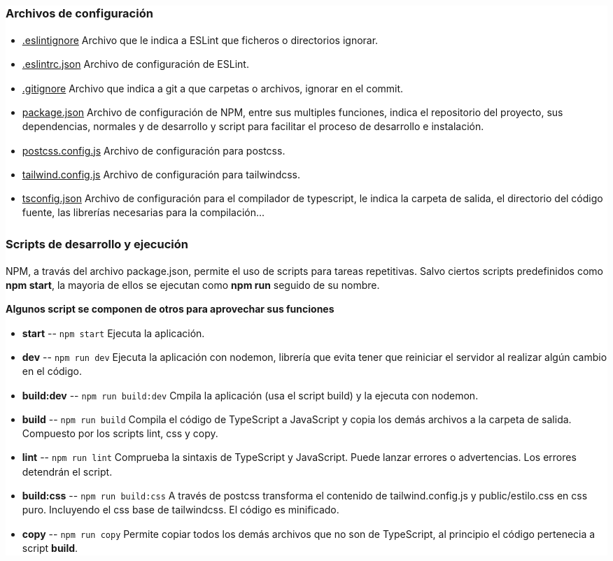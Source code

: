 ### Archivos de configuración

* [.eslintignore](./.eslintignore)
Archivo que le indica a ESLint que ficheros o directorios ignorar.

* [.eslintrc.json](./.eslintrc.json)
Archivo de configuración de ESLint.

* [.gitignore](./.gitignore)
Archivo que indica a git a que carpetas o archivos, ignorar en el commit.

* [package.json](./package.json)
Archivo de configuración de NPM, entre sus multiples funciones, indica el repositorio del proyecto, sus dependencias, normales y de desarrollo y script para facilitar el proceso de desarrollo e instalación.

* [postcss.config.js](./postcss.config.js)
Archivo de configuración para postcss.

* [tailwind.config.js](./tailwind.config.js)
Archivo de configuración para tailwindcss.

* [tsconfig.json](./tsconfig.json)
Archivo de configuración para el compilador de typescript, le indica la carpeta de salida, el directorio del código fuente, las librerías necesarias para la compilación...

### Scripts de desarrollo y ejecución

NPM, a travás del archivo package.json, permite el uso de scripts para tareas repetitivas. Salvo ciertos scripts predefinidos como **npm start**, la mayoria de ellos se ejecutan como **npm run** seguido de su nombre.

**Algunos script se componen de otros para aprovechar sus funciones**

* **start** -- `npm start`
Ejecuta la aplicación.

* **dev** -- `npm run dev`
Ejecuta la aplicación con nodemon, librería que evita tener que reiniciar el servidor al realizar algún cambio en el código.

* **build:dev** -- `npm run build:dev`
Cmpila la aplicación (usa el script build) y la ejecuta con nodemon.

* **build** -- `npm run build`
Compila el código de TypeScript a JavaScript y copia los demás archivos a la carpeta de salida. Compuesto por los scripts lint, css y copy.

* **lint** -- `npm run lint`
Comprueba la sintaxis de TypeScript y JavaScript. Puede lanzar errores o advertencias. Los errores detendrán el script.

* **build:css** -- `npm run build:css`
A través de postcss transforma el contenido de tailwind.config.js y public/estilo.css en css puro. Incluyendo el css base de tailwindcss. El código es minificado. 

* **copy** -- `npm run copy`
Permite copiar todos los demás archivos que no son de TypeScript, al principio el código pertenecia a script **build**.
